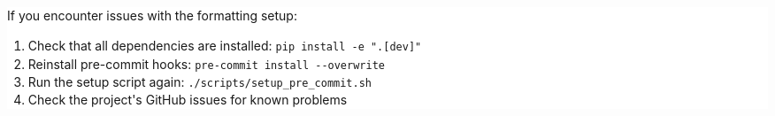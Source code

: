 If you encounter issues with the formatting setup:

1. Check that all dependencies are installed: `pip install -e ".[dev]"`
2. Reinstall pre-commit hooks: `pre-commit install --overwrite`
3. Run the setup script again: `./scripts/setup_pre_commit.sh`
4. Check the project's GitHub issues for known problems
